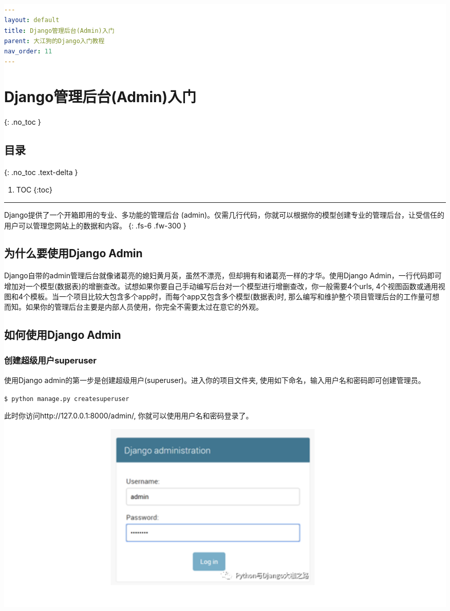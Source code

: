 ```yaml
---
layout: default
title: Django管理后台(Admin)入门
parent: 大江狗的Django入门教程
nav_order: 11
---
```


# Django管理后台(Admin)入门
{: .no_toc }

## 目录
{: .no_toc .text-delta }

1. TOC
{:toc}

---
Django提供了一个开箱即用的专业、多功能的管理后台 (admin)。仅需几行代码，你就可以根据你的模型创建专业的管理后台，让受信任的用户可以管理您网站上的数据和内容。
{: .fs-6 .fw-300 }

## 为什么要使用Django Admin

Django自带的admin管理后台就像诸葛亮的媳妇黄月英，虽然不漂亮，但却拥有和诸葛亮一样的才华。使用Django Admin，一行代码即可增加对一个模型(数据表)的增删查改。试想如果你要自己手动编写后台对一个模型进行增删查改，你一般需要4个urls, 4个视图函数或通用视图和4个模板。当一个项目比较大包含多个app时，而每个app又包含多个模型(数据表)时, 那么编写和维护整个项目管理后台的工作量可想而知。如果你的管理后台主要是内部人员使用，你完全不需要太过在意它的外观。

## 如何使用Django Admin
### 创建超级用户superuser
使用Django admin的第一步是创建超级用户(superuser)。进入你的项目文件夹, 使用如下命名，输入用户名和密码即可创建管理员。

```
$ python manage.py createsuperuser
```
此时你访问http://127.0.0.1:8000/admin/, 你就可以使用用户名和密码登录了。

![image-20210321131935321](11-admin.assets/image-20210321131935321.png)

